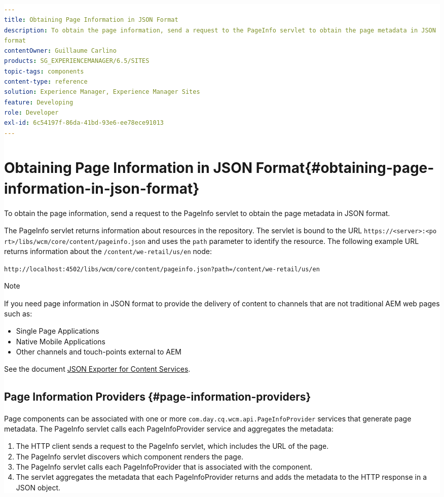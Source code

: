 ```yaml
---
title: Obtaining Page Information in JSON Format
description: To obtain the page information, send a request to the PageInfo servlet to obtain the page metadata in JSON format
contentOwner: Guillaume Carlino
products: SG_EXPERIENCEMANAGER/6.5/SITES
topic-tags: components
content-type: reference
solution: Experience Manager, Experience Manager Sites
feature: Developing
role: Developer
exl-id: 6c54197f-86da-41bd-93e6-ee78ece91013
---
```

# Obtaining Page Information in JSON Format{#obtaining-page-information-in-json-format}

To obtain the page information, send a request to the PageInfo servlet to obtain the page metadata in JSON format.

The PageInfo servlet returns information about resources in the repository. The servlet is bound to the URL `https://<server>:<port>/libs/wcm/core/content/pageinfo.json` and uses the `path` parameter to identify the resource. The following example URL returns information about the `/content/we-retail/us/en` node:

```shell
http://localhost:4502/libs/wcm/core/content/pageinfo.json?path=/content/we-retail/us/en
```

>[!NOTE]
>
>If you need page information in JSON format to provide the delivery of content to channels that are not traditional AEM web pages such as:
>
>* Single Page Applications
>* Native Mobile Applications
>* Other channels and touch-points external to AEM
>
>See the document [JSON Exporter for Content Services](/help/sites-developing/json-exporter.md).

## Page Information Providers {#page-information-providers}

Page components can be associated with one or more `com.day.cq.wcm.api.PageInfoProvider` services that generate page metadata. The PageInfo servlet calls each PageInfoProvider service and aggregates the metadata:

1. The HTTP client sends a request to the PageInfo servlet, which includes the URL of the page.
1. The PageInfo servlet discovers which component renders the page.
1. The PageInfo servlet calls each PageInfoProvider that is associated with the component.
1. The servlet aggregates the metadata that each PageInfoProvider returns and adds the metadata to the HTTP response in a JSON object.

